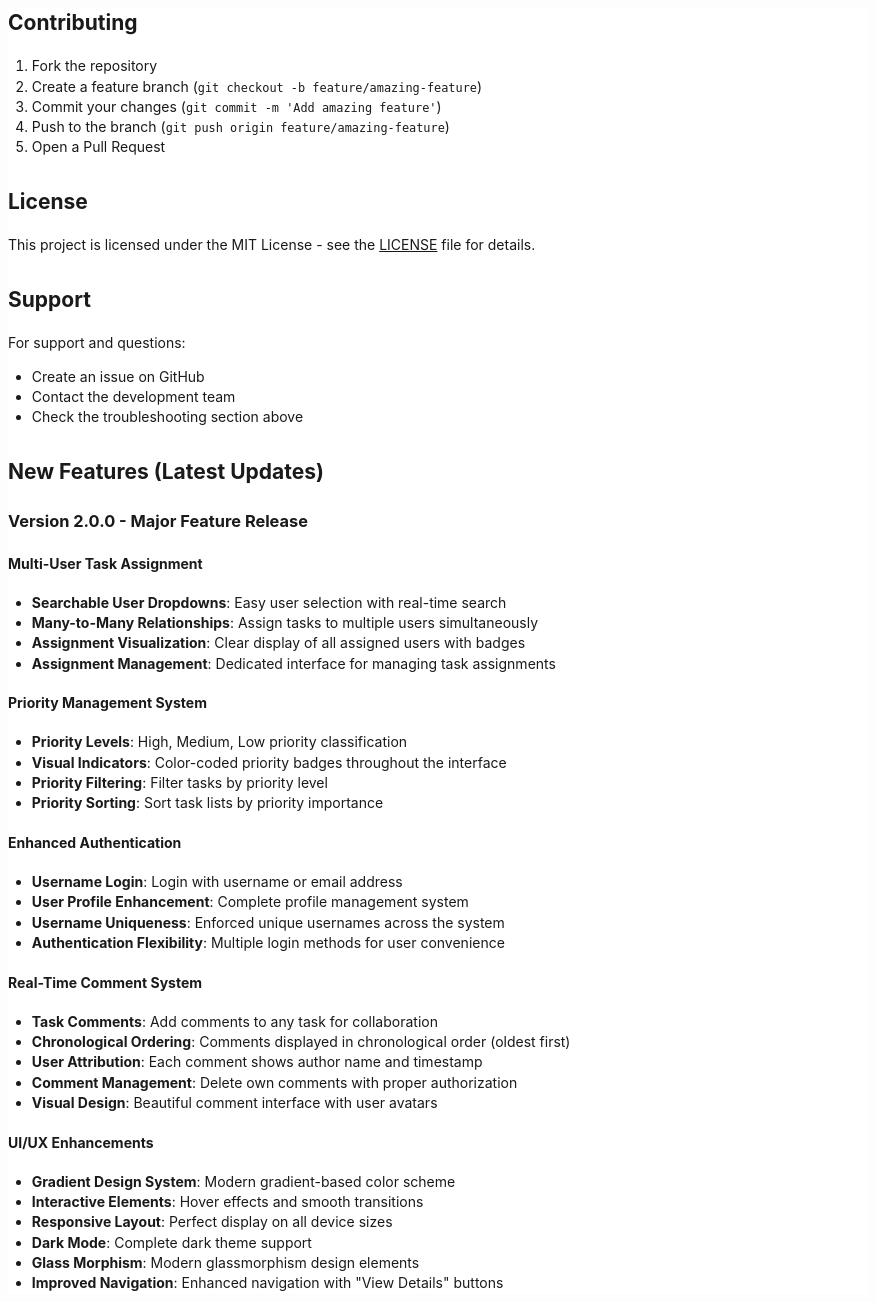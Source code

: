 ## Contributing

1. Fork the repository
2. Create a feature branch (`git checkout -b feature/amazing-feature`)
3. Commit your changes (`git commit -m 'Add amazing feature'`)
4. Push to the branch (`git push origin feature/amazing-feature`)
5. Open a Pull Request

## License

This project is licensed under the MIT License - see the [LICENSE](LICENSE) file for details.

## Support

For support and questions:
- Create an issue on GitHub
- Contact the development team
- Check the troubleshooting section above



## New Features (Latest Updates)

### Version 2.0.0 - Major Feature Release

#### Multi-User Task Assignment
- **Searchable User Dropdowns**: Easy user selection with real-time search
- **Many-to-Many Relationships**: Assign tasks to multiple users simultaneously
- **Assignment Visualization**: Clear display of all assigned users with badges
- **Assignment Management**: Dedicated interface for managing task assignments

#### Priority Management System
- **Priority Levels**: High, Medium, Low priority classification
- **Visual Indicators**: Color-coded priority badges throughout the interface
- **Priority Filtering**: Filter tasks by priority level
- **Priority Sorting**: Sort task lists by priority importance

#### Enhanced Authentication
- **Username Login**: Login with username or email address
- **User Profile Enhancement**: Complete profile management system
- **Username Uniqueness**: Enforced unique usernames across the system
- **Authentication Flexibility**: Multiple login methods for user convenience

#### Real-Time Comment System
- **Task Comments**: Add comments to any task for collaboration
- **Chronological Ordering**: Comments displayed in chronological order (oldest first)
- **User Attribution**: Each comment shows author name and timestamp
- **Comment Management**: Delete own comments with proper authorization
- **Visual Design**: Beautiful comment interface with user avatars

#### UI/UX Enhancements
- **Gradient Design System**: Modern gradient-based color scheme
- **Interactive Elements**: Hover effects and smooth transitions
- **Responsive Layout**: Perfect display on all device sizes
- **Dark Mode**: Complete dark theme support
- **Glass Morphism**: Modern glassmorphism design elements
- **Improved Navigation**: Enhanced navigation with "View Details" buttons
